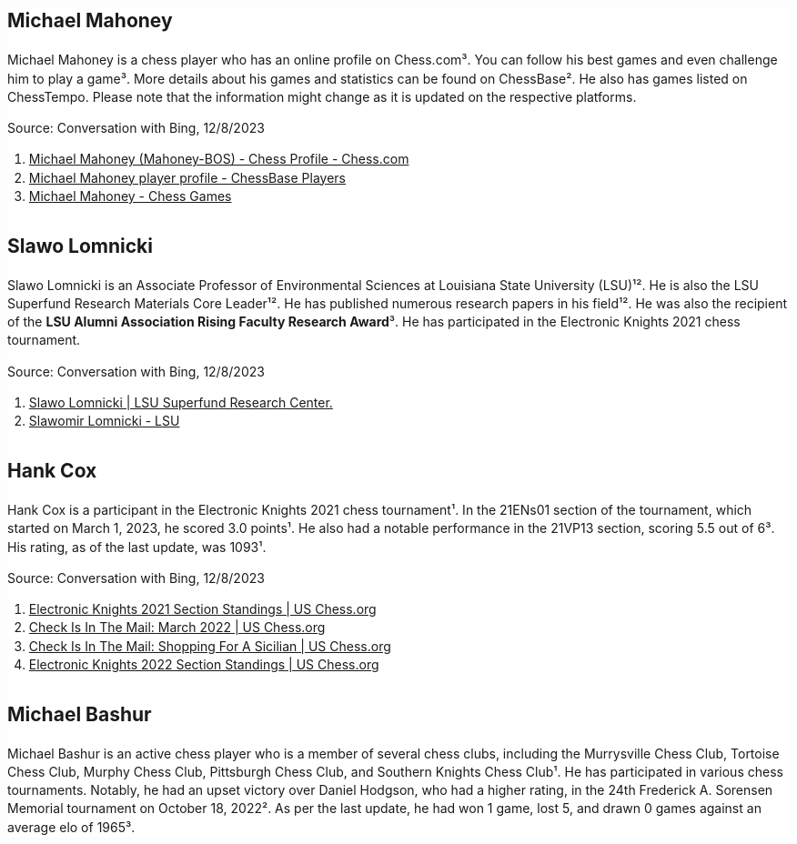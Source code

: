 ## Michael Mahoney

Michael Mahoney is a chess player who has an online profile on Chess.com³. You can follow his best games and even challenge him to play a game³. More details about his games and statistics can be found on ChessBase². He also has games listed on ChessTempo. Please note that the information might change as it is updated on the respective platforms.

Source: Conversation with Bing, 12/8/2023
1. [Michael Mahoney (Mahoney-BOS) - Chess Profile - Chess.com](https://www.chess.com/member/mahoney-bos)
2. [Michael Mahoney player profile - ChessBase Players](https://players.chessbase.com/en/player/Mahoney_Michael/157579)
3. [Michael Mahoney - Chess Games](https://old.chesstempo.com/gamedb/player/357582)

## Slawo Lomnicki

Slawo Lomnicki is an Associate Professor of Environmental Sciences at Louisiana State University (LSU)¹². He is also the LSU Superfund Research Materials Core Leader¹². He has published numerous research papers in his field¹². He was also the recipient of the **LSU Alumni Association Rising Faculty Research Award**³.
He has participated in the Electronic Knights 2021 chess tournament.

Source: Conversation with Bing, 12/8/2023
1. [Slawo Lomnicki | LSU Superfund Research Center.](https://www.lsu.edu/srp/about_the_team/slawolomnicki.php)
2. [Slawomir Lomnicki - LSU](https://www.lsu.edu/cce/about/cce-directories/faculty-profiles/lomnicki_slawomir.php)

## Hank Cox

Hank Cox is a participant in the Electronic Knights 2021 chess tournament¹. In the 21ENs01 section of the tournament, which started on March 1, 2023, he scored 3.0 points¹. He also had a notable performance in the 21VP13 section, scoring 5.5 out of 6³. His rating, as of the last update, was 1093¹. 

Source: Conversation with Bing, 12/8/2023
1. [Electronic Knights 2021 Section Standings | US Chess.org](https://new.uschess.org/correspondence-chess/en2021)
2. [Check Is In The Mail: March 2022 | US Chess.org](https://new.uschess.org/news/check-mail-march-2022)
3. [Check Is In The Mail: Shopping For A Sicilian | US Chess.org](https://new.uschess.org/news/check-mail-shopping-sicilian)
4. [Electronic Knights 2022 Section Standings | US Chess.org](https://new.uschess.org/correspondence-chess/en2022)

## Michael Bashur

Michael Bashur is an active chess player who is a member of several chess clubs, including the Murrysville Chess Club, Tortoise Chess Club, Murphy Chess Club, Pittsburgh Chess Club, and Southern Knights Chess Club¹. He has participated in various chess tournaments. Notably, he had an upset victory over Daniel Hodgson, who had a higher rating, in the 24th Frederick A. Sorensen Memorial tournament on October 18, 2022². As per the last update, he had won 1 game, lost 5, and drawn 0 games against an average elo of 1965³. 

